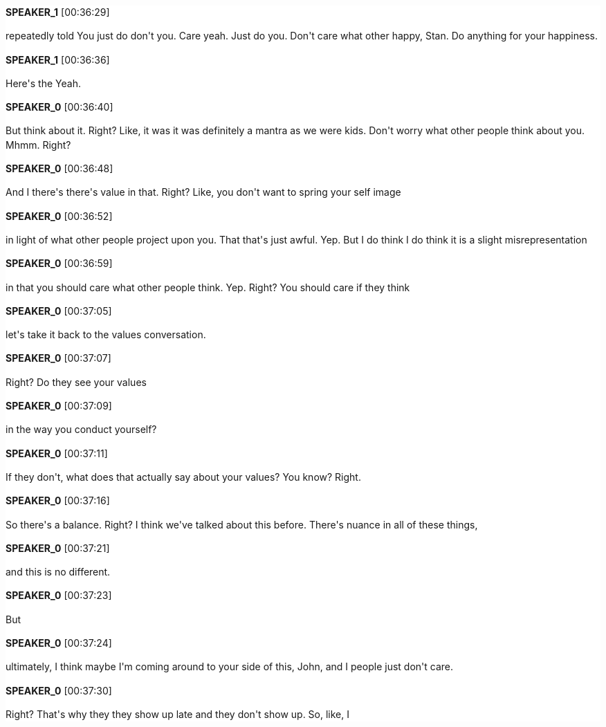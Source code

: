 **SPEAKER_1** [00:36:29]

repeatedly told You just do don't you. Care yeah. Just do you. Don't care what other happy, Stan. Do anything for your happiness.

**SPEAKER_1** [00:36:36]

Here's the Yeah.

**SPEAKER_0** [00:36:40]

But think about it. Right? Like, it was it was definitely a mantra as we were kids. Don't worry what other people think about you. Mhmm. Right?

**SPEAKER_0** [00:36:48]

And I there's there's value in that. Right? Like, you don't want to spring your self image

**SPEAKER_0** [00:36:52]

in light of what other people project upon you. That that's just awful. Yep. But I do think I do think it is a slight misrepresentation

**SPEAKER_0** [00:36:59]

in that you should care what other people think. Yep. Right? You should care if they think

**SPEAKER_0** [00:37:05]

let's take it back to the values conversation.

**SPEAKER_0** [00:37:07]

Right? Do they see your values

**SPEAKER_0** [00:37:09]

in the way you conduct yourself?

**SPEAKER_0** [00:37:11]

If they don't, what does that actually say about your values? You know? Right.

**SPEAKER_0** [00:37:16]

So there's a balance. Right? I think we've talked about this before. There's nuance in all of these things,

**SPEAKER_0** [00:37:21]

and this is no different.

**SPEAKER_0** [00:37:23]

But

**SPEAKER_0** [00:37:24]

ultimately, I think maybe I'm coming around to your side of this, John, and I people just don't care.

**SPEAKER_0** [00:37:30]

Right? That's why they they show up late and they don't show up. So, like, I
